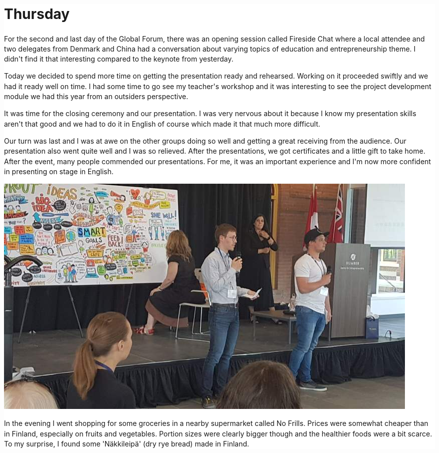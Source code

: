 # Thursday

For the second and last day of the Global Forum, there was an opening session called Fireside Chat where a local attendee and two delegates from Denmark and China had a conversation about varying topics of education and entrepreneurship theme. I didn't find it that interesting compared to the keynote from yesterday.

Today we decided to spend more time on getting the presentation ready and rehearsed. Working on it proceeded swiftly and we had it ready well on time. I had some time to go see my teacher's workshop and it was interesting to see the project development module we had this year from an outsiders perspective.

It was time for the closing ceremony and our presentation. I was very nervous about it because I know my presentation skills aren't that good and we had to do it in English of course which made it that much more difficult.

Our turn was last and I was at awe on the other groups doing so well and getting a great receiving from the audience. Our presentation also went quite well and I was so relieved. After the presentations, we got certificates and a little gift to take home. After the event, many people commended our presentations. For me, it was an important experience and I'm now more confident in presenting on stage in English.

![Presenting on stage](images/presentation.jpg)

In the evening I went shopping for some groceries in a nearby supermarket called No Frills. Prices were somewhat cheaper than in Finland, especially on fruits and vegetables. Portion sizes were clearly bigger though and the healthier foods were a bit scarce. To my surprise, I found some 'Näkkileipä' (dry rye bread) made in Finland.

